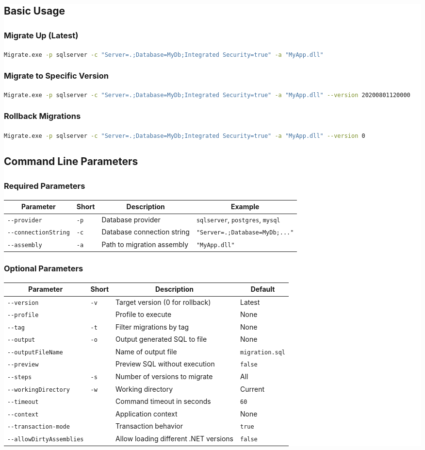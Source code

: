 ## Basic Usage

### Migrate Up (Latest)
```bash
Migrate.exe -p sqlserver -c "Server=.;Database=MyDb;Integrated Security=true" -a "MyApp.dll"
```

### Migrate to Specific Version
```bash
Migrate.exe -p sqlserver -c "Server=.;Database=MyDb;Integrated Security=true" -a "MyApp.dll" --version 20200801120000
```

### Rollback Migrations
```bash
Migrate.exe -p sqlserver -c "Server=.;Database=MyDb;Integrated Security=true" -a "MyApp.dll" --version 0
```

## Command Line Parameters

### Required Parameters

| Parameter | Short | Description | Example |
|-----------|-------|-------------|---------|
| `--provider` | `-p` | Database provider | `sqlserver`, `postgres`, `mysql` |
| `--connectionString` | `-c` | Database connection string | `"Server=.;Database=MyDb;..."` |
| `--assembly` | `-a` | Path to migration assembly | `"MyApp.dll"` |

### Optional Parameters

| Parameter | Short | Description | Default |
|-----------|-------|-------------|---------|
| `--version` | `-v` | Target version (0 for rollback) | Latest |
| `--profile` |  | Profile to execute | None |
| `--tag` | `-t` | Filter migrations by tag | None |
| `--output` | `-o` | Output generated SQL to file | None |
| `--outputFileName` |  | Name of output file | `migration.sql` |
| `--preview` |  | Preview SQL without execution | `false` |
| `--steps` | `-s` | Number of versions to migrate | All |
| `--workingDirectory` | `-w` | Working directory | Current |
| `--timeout` |  | Command timeout in seconds | `60` |
| `--context` |  | Application context | None |
| `--transaction-mode` |  | Transaction behavior | `true` |
| `--allowDirtyAssemblies` |  | Allow loading different .NET versions | `false` |
